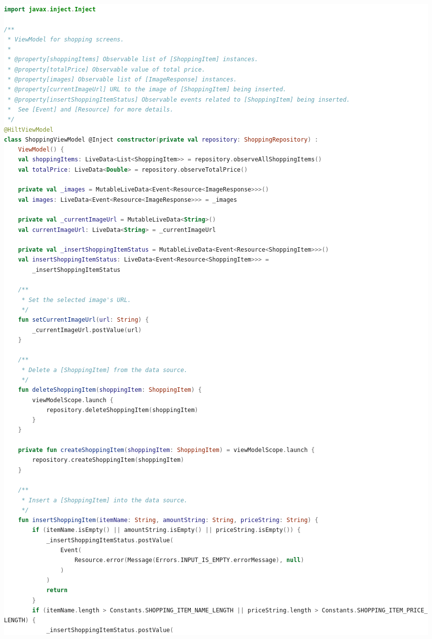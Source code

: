 ```kotlin
import javax.inject.Inject

/**
 * ViewModel for shopping screens.
 *
 * @property[shoppingItems] Observable list of [ShoppingItem] instances.
 * @property[totalPrice] Observable value of total price.
 * @property[images] Observable list of [ImageResponse] instances.
 * @property[currentImageUrl] URL to the image of [ShoppingItem] being inserted.
 * @property[insertShoppingItemStatus] Observable events related to [ShoppingItem] being inserted.
 *  See [Event] and [Resource] for more details.
 */
@HiltViewModel
class ShoppingViewModel @Inject constructor(private val repository: ShoppingRepository) :
    ViewModel() {
    val shoppingItems: LiveData<List<ShoppingItem>> = repository.observeAllShoppingItems()
    val totalPrice: LiveData<Double> = repository.observeTotalPrice()

    private val _images = MutableLiveData<Event<Resource<ImageResponse>>>()
    val images: LiveData<Event<Resource<ImageResponse>>> = _images

    private val _currentImageUrl = MutableLiveData<String>()
    val currentImageUrl: LiveData<String> = _currentImageUrl

    private val _insertShoppingItemStatus = MutableLiveData<Event<Resource<ShoppingItem>>>()
    val insertShoppingItemStatus: LiveData<Event<Resource<ShoppingItem>>> =
        _insertShoppingItemStatus

    /**
     * Set the selected image's URL.
     */
    fun setCurrentImageUrl(url: String) {
        _currentImageUrl.postValue(url)
    }

    /**
     * Delete a [ShoppingItem] from the data source.
     */
    fun deleteShoppingItem(shoppingItem: ShoppingItem) {
        viewModelScope.launch {
            repository.deleteShoppingItem(shoppingItem)
        }
    }

    private fun createShoppingItem(shoppingItem: ShoppingItem) = viewModelScope.launch {
        repository.createShoppingItem(shoppingItem)
    }

    /**
     * Insert a [ShoppingItem] into the data source.
     */
    fun insertShoppingItem(itemName: String, amountString: String, priceString: String) {
        if (itemName.isEmpty() || amountString.isEmpty() || priceString.isEmpty()) {
            _insertShoppingItemStatus.postValue(
                Event(
                    Resource.error(Message(Errors.INPUT_IS_EMPTY.errorMessage), null)
                )
            )
            return
        }
        if (itemName.length > Constants.SHOPPING_ITEM_NAME_LENGTH || priceString.length > Constants.SHOPPING_ITEM_PRICE_LENGTH) {
            _insertShoppingItemStatus.postValue(
```